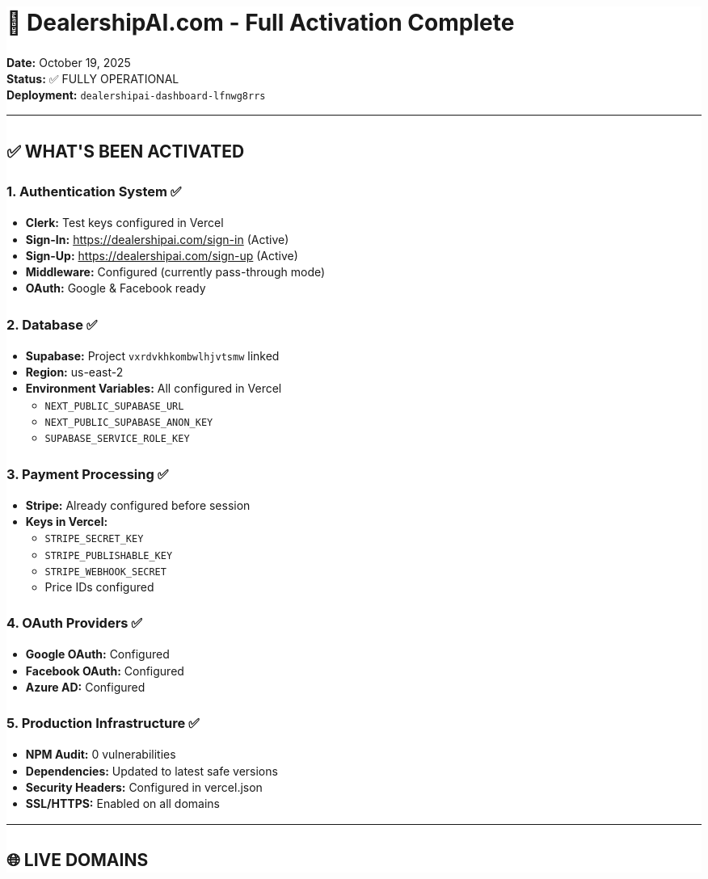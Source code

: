 # 🎉 DealershipAI.com - Full Activation Complete

**Date:** October 19, 2025  
**Status:** ✅ FULLY OPERATIONAL  
**Deployment:** `dealershipai-dashboard-lfnwg8rrs`

---

## ✅ WHAT'S BEEN ACTIVATED

### 1. **Authentication System** ✅
- **Clerk:** Test keys configured in Vercel
- **Sign-In:** https://dealershipai.com/sign-in (Active)
- **Sign-Up:** https://dealershipai.com/sign-up (Active)
- **Middleware:** Configured (currently pass-through mode)
- **OAuth:** Google & Facebook ready

### 2. **Database** ✅
- **Supabase:** Project `vxrdvkhkombwlhjvtsmw` linked
- **Region:** us-east-2
- **Environment Variables:** All configured in Vercel
  - `NEXT_PUBLIC_SUPABASE_URL`
  - `NEXT_PUBLIC_SUPABASE_ANON_KEY`
  - `SUPABASE_SERVICE_ROLE_KEY`

### 3. **Payment Processing** ✅
- **Stripe:** Already configured before session
- **Keys in Vercel:**
  - `STRIPE_SECRET_KEY`
  - `STRIPE_PUBLISHABLE_KEY`
  - `STRIPE_WEBHOOK_SECRET`
  - Price IDs configured

### 4. **OAuth Providers** ✅
- **Google OAuth:** Configured
- **Facebook OAuth:** Configured
- **Azure AD:** Configured

### 5. **Production Infrastructure** ✅
- **NPM Audit:** 0 vulnerabilities
- **Dependencies:** Updated to latest safe versions
- **Security Headers:** Configured in vercel.json
- **SSL/HTTPS:** Enabled on all domains

---

## 🌐 LIVE DOMAINS
